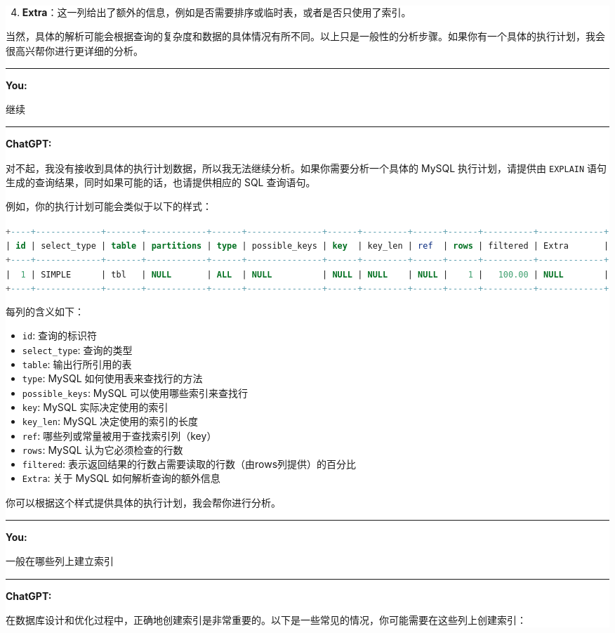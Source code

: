 4. **Extra**：这一列给出了额外的信息，例如是否需要排序或临时表，或者是否只使用了索引。
    

当然，具体的解析可能会根据查询的复杂度和数据的具体情况有所不同。以上只是一般性的分析步骤。如果你有一个具体的执行计划，我会很高兴帮你进行更详细的分析。

* * *

**You:**

继续

* * *

**ChatGPT:**

对不起，我没有接收到具体的执行计划数据，所以我无法继续分析。如果你需要分析一个具体的 MySQL 执行计划，请提供由 `EXPLAIN` 语句生成的查询结果，同时如果可能的话，也请提供相应的 SQL 查询语句。

例如，你的执行计划可能会类似于以下的样式：

```sql
+----+-------------+-------+------------+------+---------------+------+---------+------+------+----------+-------------+
| id | select_type | table | partitions | type | possible_keys | key  | key_len | ref  | rows | filtered | Extra       |
+----+-------------+-------+------------+------+---------------+------+---------+------+------+----------+-------------+
|  1 | SIMPLE      | tbl   | NULL       | ALL  | NULL          | NULL | NULL    | NULL |    1 |   100.00 | NULL        |
+----+-------------+-------+------------+------+---------------+------+---------+------+------+----------+-------------+
```

每列的含义如下：

* `id`: 查询的标识符
* `select_type`: 查询的类型
* `table`: 输出行所引用的表
* `type`: MySQL 如何使用表来查找行的方法
* `possible_keys`: MySQL 可以使用哪些索引来查找行
* `key`: MySQL 实际决定使用的索引
* `key_len`: MySQL 决定使用的索引的长度
* `ref`: 哪些列或常量被用于查找索引列（key）
* `rows`: MySQL 认为它必须检查的行数
* `filtered`: 表示返回结果的行数占需要读取的行数（由rows列提供）的百分比
* `Extra`: 关于 MySQL 如何解析查询的额外信息

你可以根据这个样式提供具体的执行计划，我会帮你进行分析。

* * *

**You:**

一般在哪些列上建立索引

* * *

**ChatGPT:**

在数据库设计和优化过程中，正确地创建索引是非常重要的。以下是一些常见的情况，你可能需要在这些列上创建索引：
